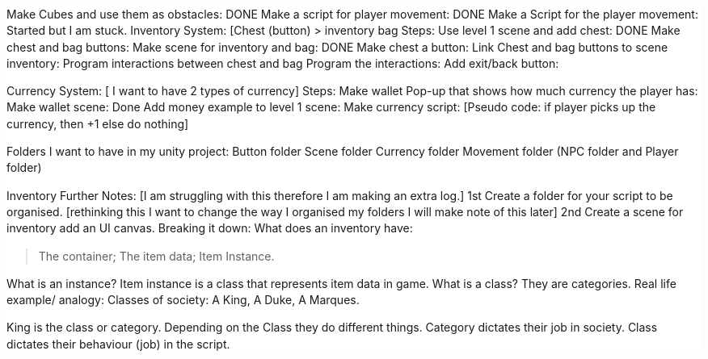 Make Cubes and use them as obstacles: DONE 
Make a script for player movement: DONE
Make a Script for the player movement: Started but I am stuck.
Inventory System:
[Chest (button) > inventory <able to drag from and to> bag 
Steps:
Use level 1 scene and add chest: DONE
Make chest and bag buttons: 
Make scene for inventory and bag: DONE
Make chest a button:
Link Chest and bag buttons to scene inventory:
Program interactions between chest and bag
Program the interactions:
Add exit/back button:

Currency System:
[ I want to have 2 types of currency]
Steps:
Make wallet Pop-up that shows how much currency the player has:
Make wallet scene: Done
Add money example to level 1 scene:
Make currency script:
[Pseudo code: if player picks up the currency, then +1 else do nothing]

Folders I want to have in my unity project:
Button folder
Scene folder
Currency folder
Movement folder (NPC folder and Player folder)

Inventory Further Notes:
[I am struggling with this therefore I am making an extra log.]
1st Create a folder for your script to be organised.
[rethinking this I want to change the way I organised my folders I will make note of this later]
2nd Create a scene for inventory add an UI canvas.
Breaking it down:
What does an inventory have:
>The container;
>The item data;
>Item Instance.

What is an instance?
Item instance is a class that represents item data in game.
What is a class?
They are categories.
Real life example/ analogy:
Classes of society:
A King, 
A Duke,
A Marques.

King is the class or category. Depending on the Class they do different things.
Category dictates their job in society. 
Class dictates their behaviour (job) in the script.

